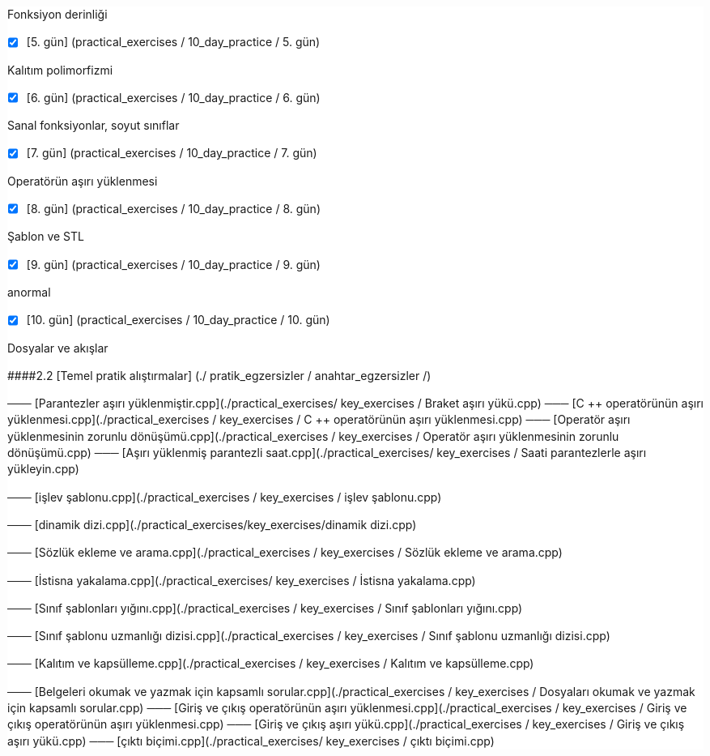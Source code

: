 Fonksiyon derinliği

- [x] [5. gün] (practical_exercises / 10_day_practice / 5. gün)

Kalıtım polimorfizmi

- [x] [6. gün] (practical_exercises / 10_day_practice / 6. gün)

Sanal fonksiyonlar, soyut sınıflar

- [x] [7. gün] (practical_exercises / 10_day_practice / 7. gün)

Operatörün aşırı yüklenmesi

- [x] [8. gün] (practical_exercises / 10_day_practice / 8. gün)

Şablon ve STL

- [x] [9. gün] (practical_exercises / 10_day_practice / 9. gün)

anormal

- [x] [10. gün] (practical_exercises / 10_day_practice / 10. gün)

Dosyalar ve akışlar

####2.2 [Temel pratik alıştırmalar] (./ pratik_egzersizler / anahtar_egzersizler /)

─── [Parantezler aşırı yüklenmiştir.cpp](./practical_exercises/ key_exercises / Braket aşırı yükü.cpp)
─── [C ++ operatörünün aşırı yüklenmesi.cpp](./practical_exercises / key_exercises / C ++ operatörünün aşırı yüklenmesi.cpp)
─── [Operatör aşırı yüklenmesinin zorunlu dönüşümü.cpp](./practical_exercises / key_exercises / Operatör aşırı yüklenmesinin zorunlu dönüşümü.cpp)
─── [Aşırı yüklenmiş parantezli saat.cpp](./practical_exercises/ key_exercises / Saati parantezlerle aşırı yükleyin.cpp)

─── [işlev şablonu.cpp](./practical_exercises / key_exercises / işlev şablonu.cpp)

─── [dinamik dizi.cpp](./practical_exercises/key_exercises/dinamik dizi.cpp)

─── [Sözlük ekleme ve arama.cpp](./practical_exercises / key_exercises / Sözlük ekleme ve arama.cpp)

─── [İstisna yakalama.cpp](./practical_exercises/ key_exercises / İstisna yakalama.cpp)

─── [Sınıf şablonları yığını.cpp](./practical_exercises / key_exercises / Sınıf şablonları yığını.cpp)

─── [Sınıf şablonu uzmanlığı dizisi.cpp](./practical_exercises / key_exercises / Sınıf şablonu uzmanlığı dizisi.cpp)

─── [Kalıtım ve kapsülleme.cpp](./practical_exercises / key_exercises / Kalıtım ve kapsülleme.cpp)

─── [Belgeleri okumak ve yazmak için kapsamlı sorular.cpp](./practical_exercises / key_exercises / Dosyaları okumak ve yazmak için kapsamlı sorular.cpp)
─── [Giriş ve çıkış operatörünün aşırı yüklenmesi.cpp](./practical_exercises / key_exercises / Giriş ve çıkış operatörünün aşırı yüklenmesi.cpp)
─── [Giriş ve çıkış aşırı yükü.cpp](./practical_exercises / key_exercises / Giriş ve çıkış aşırı yükü.cpp)
─── [çıktı biçimi.cpp](./practical_exercises/ key_exercises / çıktı biçimi.cpp)
